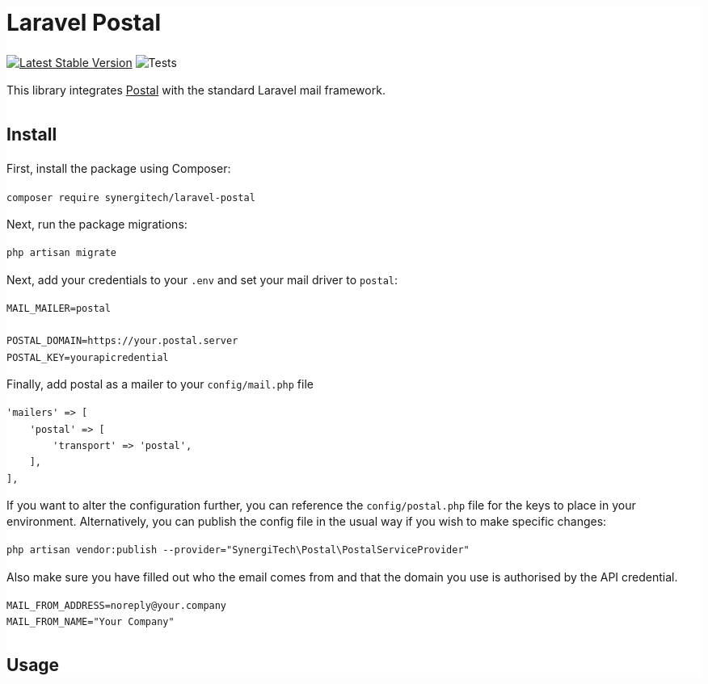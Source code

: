 # Laravel Postal
[![Latest Stable Version](https://img.shields.io/packagist/v/synergitech/laravel-postal.svg?style=flat-square)](https://packagist.org/packages/synergitech/laravel-postal)
![Tests](https://github.com/SynergiTech/laravel-postal/workflows/Tests/badge.svg)

This library integrates [Postal](https://github.com/postalhq/postal) with the standard Laravel mail framework.

## Install

First, install the package using Composer:

```
composer require synergitech/laravel-postal
```
Next, run the package migrations:
```
php artisan migrate
```

Next, add your credentials to your `.env` and set your mail driver to `postal`:

```
MAIL_MAILER=postal

POSTAL_DOMAIN=https://your.postal.server
POSTAL_KEY=yourapicredential
```

Finally, add postal as a mailer to your `config/mail.php` file

```
'mailers' => [
    'postal' => [
        'transport' => 'postal',
    ],
],
```

If you want to alter the configuration further, you can reference the `config/postal.php` file for the keys to place in your environment. Alternatively, you can publish the config file in the usual way if you wish to make specific changes:
```
php artisan vendor:publish --provider="SynergiTech\Postal\PostalServiceProvider"
```

Also make sure you have filled out who the email comes from and that the domain you use is authorised by the API credential.

```
MAIL_FROM_ADDRESS=noreply@your.company
MAIL_FROM_NAME="Your Company"
```

## Usage
